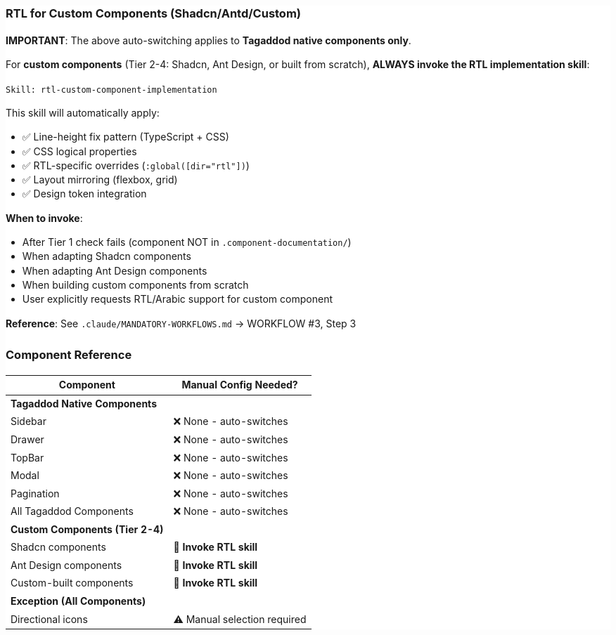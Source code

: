 
### RTL for Custom Components (Shadcn/Antd/Custom)

**IMPORTANT**: The above auto-switching applies to **Tagaddod native components only**.

For **custom components** (Tier 2-4: Shadcn, Ant Design, or built from scratch), **ALWAYS invoke the RTL implementation skill**:

```
Skill: rtl-custom-component-implementation
```

This skill will automatically apply:
- ✅ Line-height fix pattern (TypeScript + CSS)
- ✅ CSS logical properties
- ✅ RTL-specific overrides (`:global([dir="rtl"])`)
- ✅ Layout mirroring (flexbox, grid)
- ✅ Design token integration

**When to invoke**:
- After Tier 1 check fails (component NOT in `.component-documentation/`)
- When adapting Shadcn components
- When adapting Ant Design components
- When building custom components from scratch
- User explicitly requests RTL/Arabic support for custom component

**Reference**: See `.claude/MANDATORY-WORKFLOWS.md` → WORKFLOW #3, Step 3

### Component Reference

| Component | Manual Config Needed? |
|-----------|----------------------|
| **Tagaddod Native Components** | |
| Sidebar | ❌ None - auto-switches |
| Drawer | ❌ None - auto-switches |
| TopBar | ❌ None - auto-switches |
| Modal | ❌ None - auto-switches |
| Pagination | ❌ None - auto-switches |
| All Tagaddod Components | ❌ None - auto-switches |
| **Custom Components (Tier 2-4)** | |
| Shadcn components | 🔴 **Invoke RTL skill** |
| Ant Design components | 🔴 **Invoke RTL skill** |
| Custom-built components | 🔴 **Invoke RTL skill** |
| **Exception (All Components)** | |
| Directional icons | ⚠️ Manual selection required |
